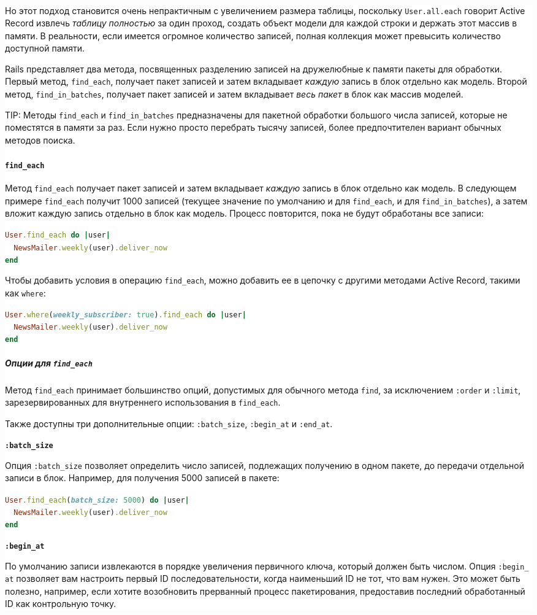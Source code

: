 Но этот подход становится очень непрактичным с увеличением размера таблицы, поскольку `User.all.each` говорит Active Record извлечь _таблицу полностью_ за один проход, создать объект модели для каждой строки и держать этот массив в памяти. В реальности, если имеется огромное количество записей, полная коллекция может превысить количество доступной памяти.

Rails представляет два метода, посвященных разделению записей на дружелюбные к памяти пакеты для обработки. Первый метод, `find_each`, получает пакет записей и затем вкладывает _каждую_ запись в блок отдельно как модель. Второй метод, `find_in_batches`, получает пакет записей и затем вкладывает _весь пакет_ в блок как массив моделей.

TIP: Методы `find_each` и `find_in_batches` предназначены для пакетной обработки большого числа записей, которые не поместятся в памяти за раз. Если нужно просто перебрать тысячу записей, более предпочтителен вариант обычных методов поиска.

#### `find_each`

Метод `find_each` получает пакет записей и затем вкладывает _каждую_ запись в блок отдельно как модель. В следующем примере `find_each` получит 1000 записей (текущее значение по умолчанию и для `find_each`, и для `find_in_batches`), а затем вложит каждую запись отдельно в блок как модель. Процесс повторится, пока не будут обработаны все записи:

```ruby
User.find_each do |user|
  NewsMailer.weekly(user).deliver_now
end
```

Чтобы добавить условия в операцию `find_each`, можно добавить ее в цепочку с другими методами Active Record, такими как `where`:

```ruby
User.where(weekly_subscriber: true).find_each do |user|
  NewsMailer.weekly(user).deliver_now
end
```

##### Опции для `find_each`

Метод `find_each` принимает большинство опций, допустимых для обычного метода `find`, за исключением `:order` и `:limit`, зарезервированных для внутреннего использования в `find_each`.

Также доступны три дополнительные опции: `:batch_size`, `:begin_at` и `:end_at`.

**`:batch_size`**

Опция `:batch_size` позволяет определить число записей, подлежащих получению в одном пакете, до передачи отдельной записи в блок. Например, для получения 5000 записей в пакете:

```ruby
User.find_each(batch_size: 5000) do |user|
  NewsMailer.weekly(user).deliver_now
end
```

**`:begin_at`**

По умолчанию записи извлекаются в порядке увеличения первичного ключа, который должен быть числом. Опция `:begin_at` позволяет вам настроить первый ID последовательности, когда наименьший ID не тот, что вам нужен. Это может быть полезно, например, если хотите возобновить прерванный процесс пакетирования, предоставив последний обработанный ID как контрольную точку.
